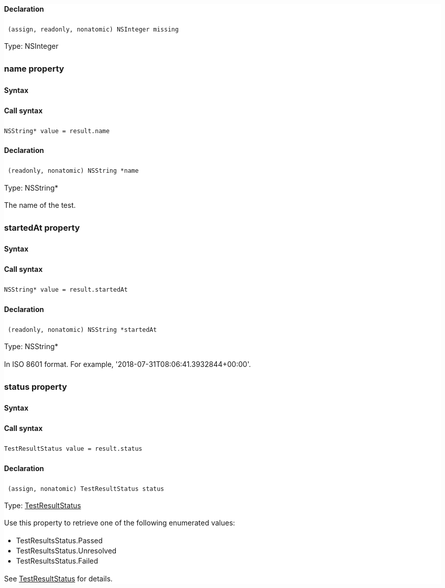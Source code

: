 
#### Declaration

     (assign, readonly, nonatomic) NSInteger missing

Type: NSInteger

### name property
#### Syntax
#### Call syntax

    NSString* value = result.name
    

#### Declaration

     (readonly, nonatomic) NSString *name

Type: NSString\*

The name of the test.

### startedAt property
#### Syntax
#### Call syntax

    NSString* value = result.startedAt
    

#### Declaration

     (readonly, nonatomic) NSString *startedAt

Type: NSString\*

In ISO 8601 format. For example, '2018-07-31T08:06:41.3932844+00:00'.

### status property
#### Syntax
#### Call syntax

    TestResultStatus value = result.status
    

#### Declaration

     (assign, nonatomic) TestResultStatus status

Type: [TestResultStatus](./testresultsstatus)

Use this property to retrieve one of the following enumerated values:

*   TestResultsStatus.Passed
*   TestResultsStatus.Unresolved
*   TestResultsStatus.Failed

See [TestResultStatus](./testresultsstatus) for details.
